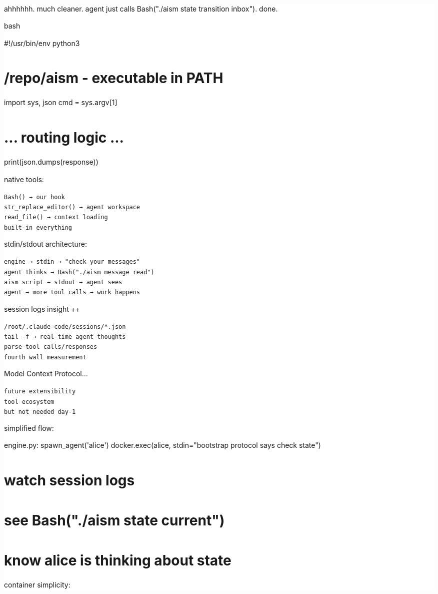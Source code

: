 ahhhhhh. much cleaner. agent just calls Bash("./aism state transition inbox"). done.

bash

#!/usr/bin/env python3
# /repo/aism - executable in PATH
import sys, json
cmd = sys.argv[1]
# ... routing logic ...
print(json.dumps(response))

native tools:

    Bash() → our hook
    str_replace_editor() → agent workspace
    read_file() → context loading
    built-in everything

stdin/stdout architecture:

    engine → stdin → "check your messages"
    agent thinks → Bash("./aism message read")
    aism script → stdout → agent sees
    agent → more tool calls → work happens

session logs insight ++

    /root/.claude-code/sessions/*.json
    tail -f → real-time agent thoughts
    parse tool calls/responses
    fourth wall measurement

Model Context Protocol...

    future extensibility
    tool ecosystem
    but not needed day-1

simplified flow:

engine.py:
  spawn_agent('alice')
  docker.exec(alice, stdin="bootstrap protocol says check state")
  # watch session logs
  # see Bash("./aism state current")
  # know alice is thinking about state

container simplicity:
